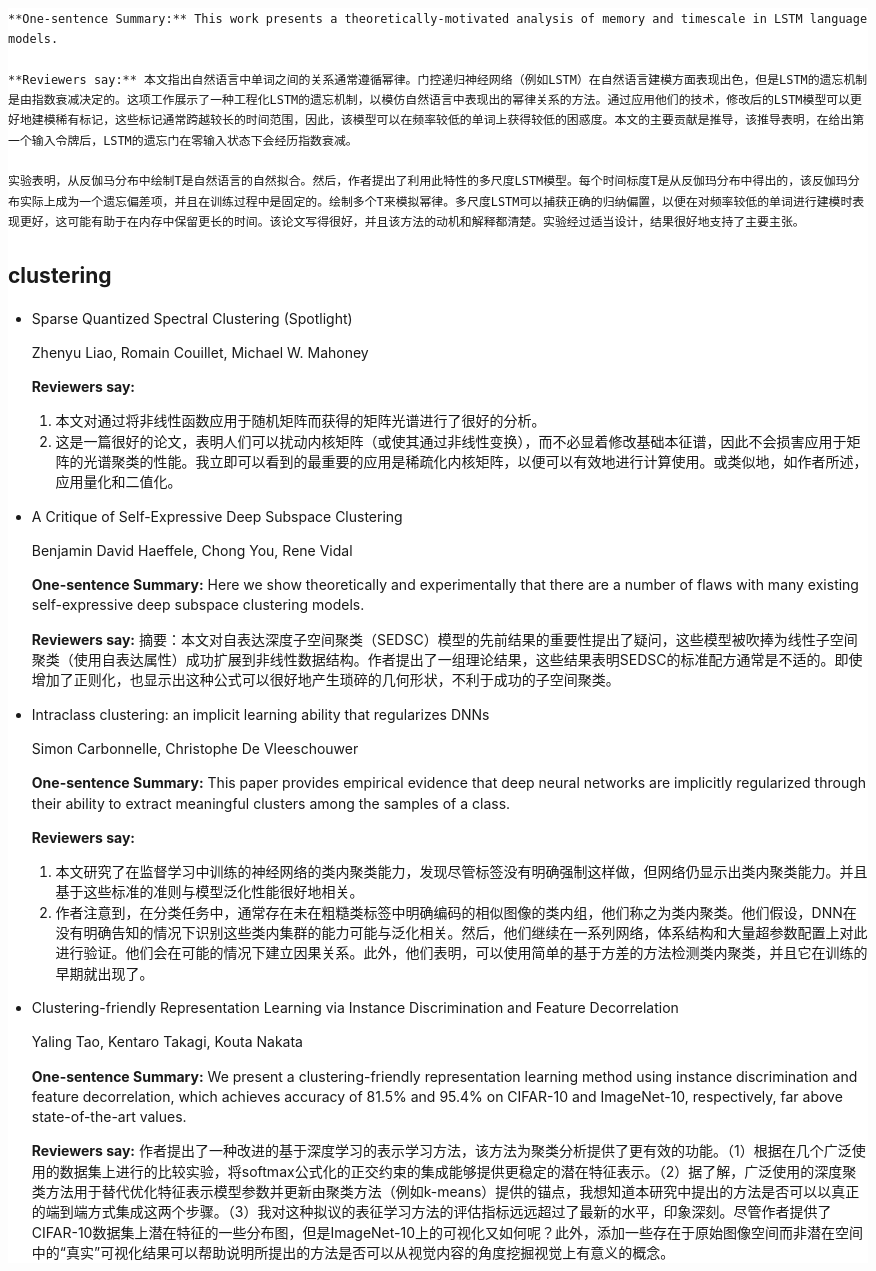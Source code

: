	**One-sentence Summary:** This work presents a theoretically-motivated analysis of memory and timescale in LSTM language models.
	
	**Reviewers say:** 本文指出自然语言中单词之间的关系通常遵循幂律。门控递归神经网络（例如LSTM）在自然语言建模方面表现出色，但是LSTM的遗忘机制是由指数衰减决定的。这项工作展示了一种工程化LSTM的遗忘机制，以模仿自然语言中表现出的幂律关系的方法。通过应用他们的技术，修改后的LSTM模型可以更好地建模稀有标记，这些标记通常跨越较长的时间范围，因此，该模型可以在频率较低的单词上获得较低的困惑度。本文的主要贡献是推导，该推导表明，在给出第一个输入令牌后，LSTM的遗忘门在零输入状态下会经历指数衰减。

	实验表明，从反伽马分布中绘制T是自然语言的自然拟合。然后，作者提出了利用此特性的多尺度LSTM模型。每个时间标度T是从反伽玛分布中得出的，该反伽玛分布实际上成为一个遗忘偏差项，并且在训练过程中是固定的。绘制多个T来模拟幂律。多尺度LSTM可以捕获正确的归纳偏置，以便在对频率较低的单词进行建模时表现更好，这可能有助于在内存中保留更长的时间。该论文写得很好，并且该方法的动机和解释都清楚。实验经过适当设计，结果很好地支持了主要主张。

## clustering

+ Sparse Quantized Spectral Clustering (Spotlight)

	Zhenyu Liao, Romain Couillet, Michael W. Mahoney
	
	**Reviewers say:** 
	1. 本文对通过将非线性函数应用于随机矩阵而获得的矩阵光谱进行了很好的分析。
	2. 这是一篇很好的论文，表明人们可以扰动内核矩阵（或使其通过非线性变换），而不必显着修改基础本征谱，因此不会损害应用于矩阵的光谱聚类的性能。我立即可以看到的最重要的应用是稀疏化内核矩阵，以便可以有效地进行计算使用。或类似地，如作者所述，应用量化和二值化。


+ A Critique of Self-Expressive Deep Subspace Clustering 

	Benjamin David Haeffele, Chong You, Rene Vidal
	
	**One-sentence Summary:** Here we show theoretically and experimentally that there are a number of flaws with many existing self-expressive deep subspace clustering models.
	
	**Reviewers say:** 摘要：本文对自表达深度子空间聚类（SEDSC）模型的先前结果的重要性提出了疑问，这些模型被吹捧为线性子空间聚类（使用自表达属性）成功扩展到非线性数据结构。作者提出了一组理论结果，这些结果表明SEDSC的标准配方通常是不适的。即使增加了正则化，也显示出这种公式可以很好地产生琐碎的几何形状，不利于成功的子空间聚类。


+ Intraclass clustering: an implicit learning ability that regularizes DNNs 

	Simon Carbonnelle, Christophe De Vleeschouwer

	**One-sentence Summary:** This paper provides empirical evidence that deep neural networks are implicitly regularized through their ability to extract meaningful clusters among the samples of a class.
	
	**Reviewers say:**
	1. 本文研究了在监督学习中训练的神经网络的类内聚类能力，发现尽管标签没有明确强制这样做，但网络仍显示出类内聚类能力。并且基于这些标准的准则与模型泛化性能很好地相关。
	2. 作者注意到，在分类任务中，通常存在未在粗糙类标签中明确编码的相似图像的类内组，他们称之为类内聚类。他们假设，DNN在没有明确告知的情况下识别这些类内集群的能力可能与泛化相关。然后，他们继续在一系列网络，体系结构和大量超参数配置上对此进行验证。他们会在可能的情况下建立因果关系。此外，他们表明，可以使用简单的基于方差的方法检测类内聚类，并且它在训练的早期就出现了。
	
	
+ Clustering-friendly Representation Learning via Instance Discrimination and Feature Decorrelation 

	Yaling Tao, Kentaro Takagi, Kouta Nakata
	
	**One-sentence Summary:** We present a clustering-friendly representation learning method using instance discrimination and feature decorrelation, which achieves accuracy of 81.5% and 95.4% on CIFAR-10 and ImageNet-10, respectively, far above state-of-the-art values.
	
	**Reviewers say:** 作者提出了一种改进的基于深度学习的表示学习方法，该方法为聚类分析提供了更有效的功能。（1）根据在几个广泛使用的数据集上进行的比较实验，将softmax公式化的正交约束的集成能够提供更稳定的潜在特征表示。（2）据了解，广泛使用的深度聚类方法用于替代优化特征表示模型参数并更新由聚类方法（例如k-means）提供的锚点，我想知道本研究中提出的方法是否可以以真正的端到端方式集成这两个步骤。（3）我对这种拟议的表征学习方法的评估指标远远超过了最新的水平，印象深刻。尽管作者提供了CIFAR-10数据集上潜在特征的一些分布图，但是ImageNet-10上的可视化又如何呢？此外，添加一些存在于原始图像空间而非潜在空间中的“真实”可视化结果可以帮助说明所提出的方法是否可以从视觉内容的角度挖掘视觉上有意义的概念。
